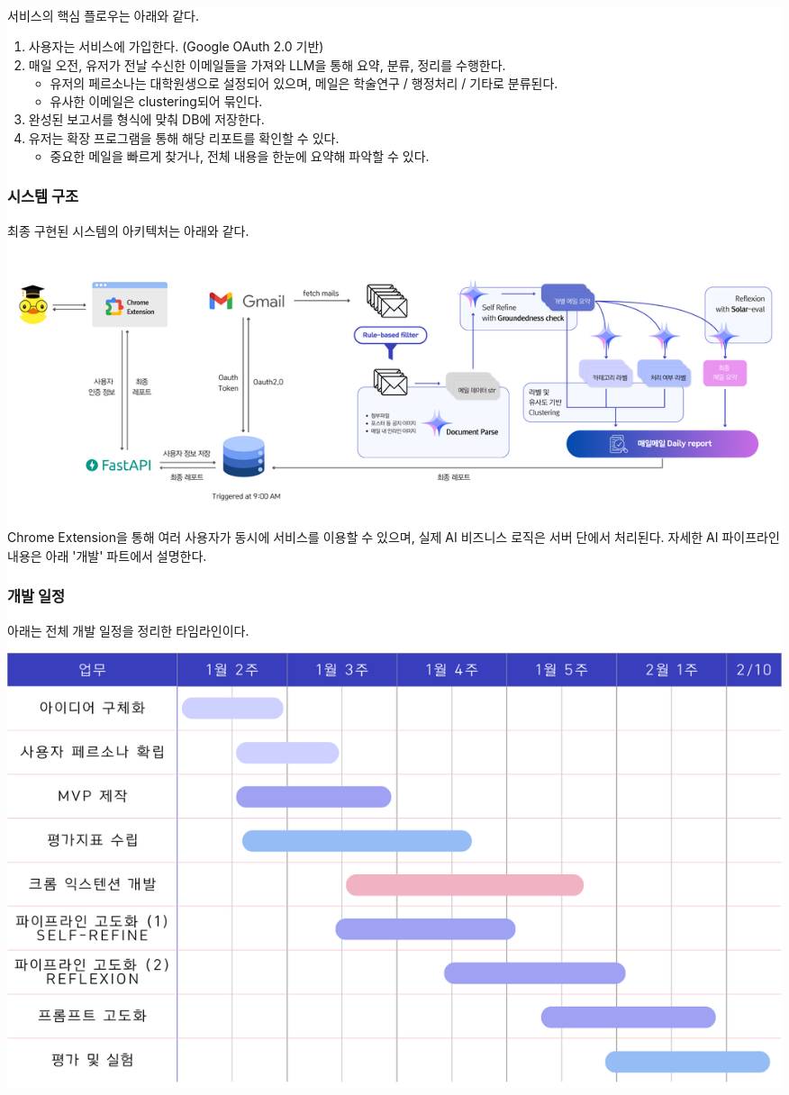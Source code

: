 서비스의 핵심 플로우는 아래와 같다.

1. 사용자는 서비스에 가입한다. (Google OAuth 2.0 기반)
2. 매일 오전, 유저가 전날 수신한 이메일들을 가져와 LLM을 통해 요약, 분류, 정리를 수행한다.
    - 유저의 페르소나는 대학원생으로 설정되어 있으며, 메일은 학술연구 / 행정처리 / 기타로 분류된다.
    - 유사한 이메일은 clustering되어 묶인다.
3. 완성된 보고서를 형식에 맞춰 DB에 저장한다.
4. 유저는 확장 프로그램을 통해 해당 리포트를 확인할 수 있다.
    - 중요한 메일을 빠르게 찾거나, 전체 내용을 한눈에 요약해 파악할 수 있다.

### 시스템 구조

최종 구현된 시스템의 아키텍처는 아래와 같다.

![pipeline](/assets/images/2025/07/29/pipeline.png)

Chrome Extension을 통해 여러 사용자가 동시에 서비스를 이용할 수 있으며, 실제 AI 비즈니스 로직은 서버 단에서 처리된다.
자세한 AI 파이프라인 내용은 아래 '개발' 파트에서 설명한다.

### 개발 일정

아래는 전체 개발 일정을 정리한 타임라인이다.

![timeline](/assets/images/2025/07/29/timeline.png)
